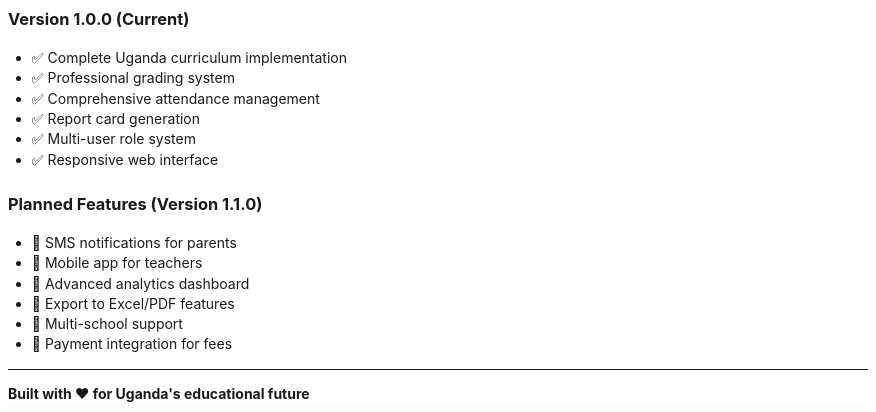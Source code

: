 ### Version 1.0.0 (Current)
- ✅ Complete Uganda curriculum implementation
- ✅ Professional grading system
- ✅ Comprehensive attendance management
- ✅ Report card generation
- ✅ Multi-user role system
- ✅ Responsive web interface

### Planned Features (Version 1.1.0)
- 🔄 SMS notifications for parents
- 🔄 Mobile app for teachers
- 🔄 Advanced analytics dashboard
- 🔄 Export to Excel/PDF features
- 🔄 Multi-school support
- 🔄 Payment integration for fees

---

**Built with ❤️ for Uganda's educational future**